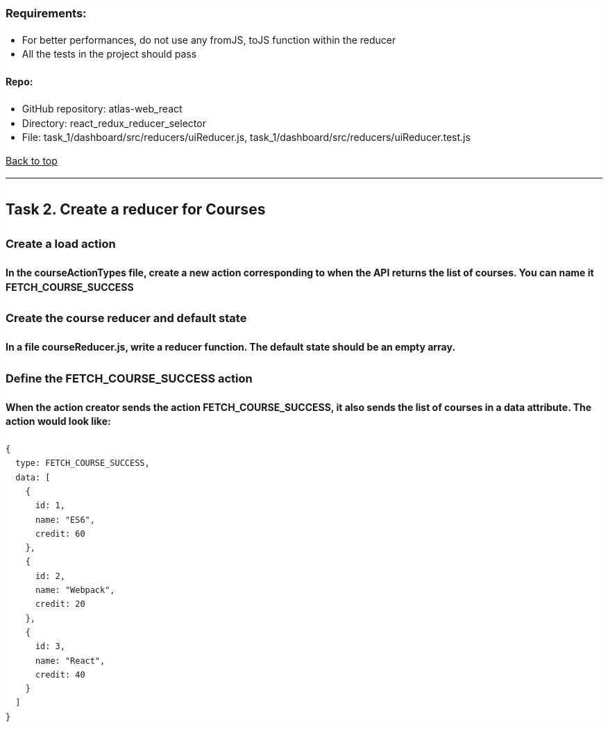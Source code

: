 ### Requirements:
- For better performances, do not use any fromJS, toJS function within the reducer
- All the tests in the project should pass

#### Repo:
- GitHub repository: atlas-web_react
- Directory: react_redux_reducer_selector
- File: task_1/dashboard/src/reducers/uiReducer.js, task_1/dashboard/src/reducers/uiReducer.test.js

[Back to top](#Sections)
__________________________________________________________________________________________________________________________________________
## Task 2. Create a reducer for Courses
<a name="createReducerForCourses"></a>

### Create a load action
#### In the courseActionTypes file, create a new action corresponding to when the API returns the list of courses. You can name it FETCH_COURSE_SUCCESS

### Create the course reducer and default state
#### In a file courseReducer.js, write a reducer function. The default state should be an empty array.

### Define the FETCH_COURSE_SUCCESS action
#### When the action creator sends the action FETCH_COURSE_SUCCESS, it also sends the list of courses in a data attribute. The action would look like:

```
{
  type: FETCH_COURSE_SUCCESS,
  data: [
    {
      id: 1,
      name: "ES6",
      credit: 60
    },
    {
      id: 2,
      name: "Webpack",
      credit: 20
    },
    {
      id: 3,
      name: "React",
      credit: 40
    }
  ]
}
```

